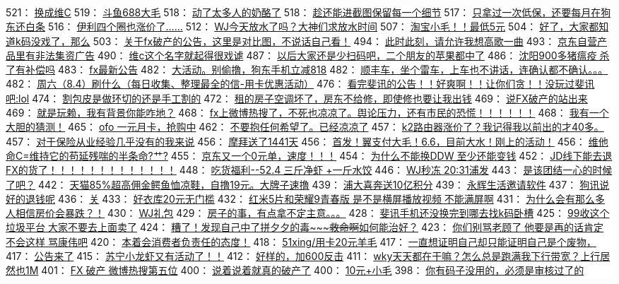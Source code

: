521： [换成维C](http://www.zuanke8.com/thread-5164307-1-1.html)
519： [斗鱼688大毛](http://www.zuanke8.com/thread-5164208-1-1.html)
518： [动了太多人的奶酪了](http://www.zuanke8.com/thread-5163889-1-1.html)
518： [趁还能进截图保留每一个细节](http://www.zuanke8.com/thread-5164407-1-1.html)
517： [只拿过一次低保，还要每月在狗东还白条](http://www.zuanke8.com/thread-5164496-1-1.html)
516： [伊利四个圈也涨价了……](http://www.zuanke8.com/thread-5164223-1-1.html)
512： [WJ今天放水了吗？大神们求放水时间](http://www.zuanke8.com/thread-5164462-1-1.html)
507： [淘宝小毛！！最低5元](http://www.zuanke8.com/thread-5164463-1-1.html)
504： [好了，大家都知道k码没戏了，那么](http://www.zuanke8.com/thread-5164353-1-1.html)
503： [关于fx破产的公告，这里是对比图，不说话自己看！](http://www.zuanke8.com/thread-5163706-1-1.html)
494： [此时此刻，请允许我想高歌一曲](http://www.zuanke8.com/thread-5164432-1-1.html)
493： [京东自营产品里有非法集资广告](http://www.zuanke8.com/thread-5164420-1-1.html)
490： [维c这个名字就起得很戏谑](http://www.zuanke8.com/thread-5164464-1-1.html)
487： [以后大家还是少扫码吧，二个朋友的苹果都中了](http://www.zuanke8.com/thread-5162624-1-1.html)
486： [沈阳900多猪瘟疫 杀了有补偿吗](http://www.zuanke8.com/thread-5164082-1-1.html)
483： [fx最新公告](http://www.zuanke8.com/thread-5164024-1-1.html)
482： [大活动。别偷撸，狗东手机立减818](http://www.zuanke8.com/thread-5162957-1-1.html)
482： [顺丰车，坐个雷车，上车也不讲话，连确认都不确认。。。](http://www.zuanke8.com/thread-5164130-1-1.html)
482： [周六（8.4）刷什么（每日收集、整理最全的信-用卡优惠活动）](http://www.zuanke8.com/thread-5164645-1-1.html)
476： [看完斐讯的公告！！好爽啊！！让你们贪！！没玩过斐讯吧:lol](http://www.zuanke8.com/thread-5164520-1-1.html)
474： [割包皮是做环切的还是手工割的](http://www.zuanke8.com/thread-5164241-1-1.html)
472： [租的房子空调坏了，房东不给修，即使修也要让我出钱](http://www.zuanke8.com/thread-5164122-1-1.html)
469： [说FX破产的站出来](http://www.zuanke8.com/thread-5163535-1-1.html)
469： [就是玩赖，我有背景你能咋地？](http://www.zuanke8.com/thread-5164329-1-1.html)
468： [fx上微博热搜了，不死也凉凉了。舆论压力，还有市民的恐慌！！！！！！](http://www.zuanke8.com/thread-5163825-1-1.html)
468： [我有一个大胆的猜测！](http://www.zuanke8.com/thread-5164321-1-1.html)
465： [ofo 一元月卡，抢购中](http://www.zuanke8.com/thread-5164499-1-1.html)
462： [不要抱任何希望了。已经凉凉了](http://www.zuanke8.com/thread-5164358-1-1.html)
457： [k2路由器涨价了？我记得我以前出的才40多。](http://www.zuanke8.com/thread-5164204-1-1.html)
457： [对于保险从业经验几乎没有的我来说](http://www.zuanke8.com/thread-5164593-1-1.html)
456： [摩拜送了1441天](http://www.zuanke8.com/thread-5163867-1-1.html)
456： [首发！翼支付大毛！6.6，目前大水！刚上的活动！](http://www.zuanke8.com/thread-5162950-1-1.html)
456： [维他命C=维持它的苟延残喘的半条命?艹?](http://www.zuanke8.com/thread-5164460-1-1.html)
455： [京东又一个0元单，速度！！！](http://www.zuanke8.com/thread-5163854-1-1.html)
454： [为什么不能换DDW  至少还能变钱](http://www.zuanke8.com/thread-5164335-1-1.html)
452： [JD线下能去退FX的货了！！！！！！！！！！！！！](http://www.zuanke8.com/thread-5163521-1-1.html)
448： [吃货福利--52.4  三斤净虾 +一斤水饺](http://www.zuanke8.com/thread-5164540-1-1.html)
446： [WJ秒冻 20:31浦发](http://www.zuanke8.com/thread-5164336-1-1.html)
443： [是该团结一心的时候了吧？](http://www.zuanke8.com/thread-5164456-1-1.html)
442： [天猫85%超高佣金鳄鱼恤凉鞋，自撸19元。大牌子速撸](http://www.zuanke8.com/thread-5164199-1-1.html)
439： [浦大喜奔送10亿积分](http://www.zuanke8.com/thread-5164115-1-1.html)
439： [永辉生活邀请软件](http://www.zuanke8.com/thread-5164588-1-1.html)
437： [狗讯说好的退钱呢](http://www.zuanke8.com/thread-5164322-1-1.html)
436： [关](http://www.zuanke8.com/thread-5164648-1-1.html)
433： [好衣库20元无门槛](http://www.zuanke8.com/thread-5163815-1-1.html)
432： [红米5片和荣耀9青春版 是不是横屏播放视频 不能满屏啊](http://www.zuanke8.com/thread-5164666-1-1.html)
431： [为什么会有那么多人相信房价会暴跌？！](http://www.zuanke8.com/thread-5164196-1-1.html)
430： [WJ礼包](http://www.zuanke8.com/thread-5164055-1-1.html)
429： [房子的事，有点拿不定主意。。。](http://www.zuanke8.com/thread-5163782-1-1.html)
428： [斐讯手机还没换完到哪去找k码卧槽](http://www.zuanke8.com/thread-5164340-1-1.html)
425： [99收这个垃圾平台 大家不要去上面卖了](http://www.zuanke8.com/thread-5164232-1-1.html)
424： [糟了！发现自己中了拼夕夕的毒~~~~~救命啊~~如何能治好？](http://www.zuanke8.com/thread-5163957-1-1.html)
423： [你们别骂老顾了 他要是再的话肯定不会这样 骂康伟吧](http://www.zuanke8.com/thread-5164436-1-1.html)
420： [本着会消费者负责任的态度！](http://www.zuanke8.com/thread-5164343-1-1.html)
418： [51xing/用卡20元羊毛](http://www.zuanke8.com/thread-5163941-1-1.html)
417： [一直想证明自己却只能证明自己是个废物，](http://www.zuanke8.com/thread-5162879-1-1.html)
417： [公告来了](http://www.zuanke8.com/thread-5164271-1-1.html)
415： [苏宁小龙虾又有活动了！！](http://www.zuanke8.com/thread-5163760-1-1.html)
412： [好样的，加600反击](http://www.zuanke8.com/thread-5164248-1-1.html)
411： [wky天天都在干嘛？怎么总是跑满我下行带宽？上行居然也1M](http://www.zuanke8.com/thread-5164628-1-1.html)
401： [FX 破产  微博热搜第五位](http://www.zuanke8.com/thread-5163636-1-1.html)
400： [说着说着就真的破产了](http://www.zuanke8.com/thread-5163873-1-1.html)
400： [10元+小毛](http://www.zuanke8.com/thread-5164497-1-1.html)
398： [你有码子没用的，必须是审核过了的](http://www.zuanke8.com/thread-5164287-1-1.html)